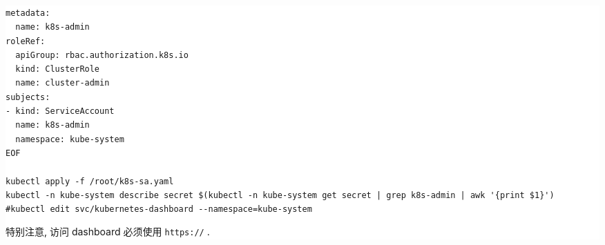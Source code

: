```shell script
metadata:
  name: k8s-admin
roleRef:
  apiGroup: rbac.authorization.k8s.io
  kind: ClusterRole
  name: cluster-admin
subjects:
- kind: ServiceAccount
  name: k8s-admin
  namespace: kube-system
EOF

kubectl apply -f /root/k8s-sa.yaml
kubectl -n kube-system describe secret $(kubectl -n kube-system get secret | grep k8s-admin | awk '{print $1}')
#kubectl edit svc/kubernetes-dashboard --namespace=kube-system
```

特别注意, 访问 dashboard 必须使用 `https://` .